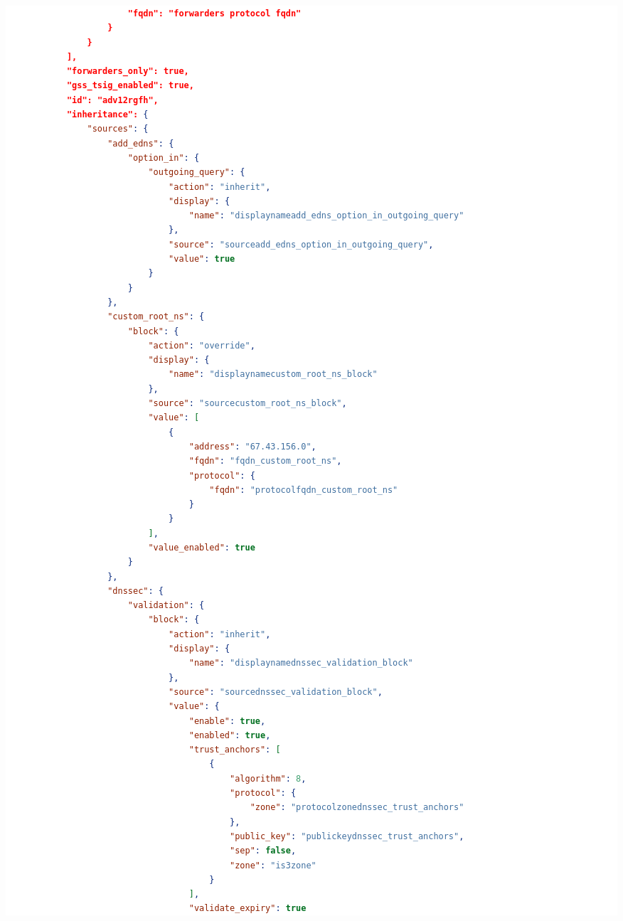 ```json
                        "fqdn": "forwarders protocol fqdn"
                    }
                }
            ],
            "forwarders_only": true,
            "gss_tsig_enabled": true,
            "id": "adv12rgfh",
            "inheritance": {
                "sources": {
                    "add_edns": {
                        "option_in": {
                            "outgoing_query": {
                                "action": "inherit",
                                "display": {
                                    "name": "displaynameadd_edns_option_in_outgoing_query"
                                },
                                "source": "sourceadd_edns_option_in_outgoing_query",
                                "value": true
                            }
                        }
                    },
                    "custom_root_ns": {
                        "block": {
                            "action": "override",
                            "display": {
                                "name": "displaynamecustom_root_ns_block"
                            },
                            "source": "sourcecustom_root_ns_block",
                            "value": [
                                {
                                    "address": "67.43.156.0",
                                    "fqdn": "fqdn_custom_root_ns",
                                    "protocol": {
                                        "fqdn": "protocolfqdn_custom_root_ns"
                                    }
                                }
                            ],
                            "value_enabled": true
                        }
                    },
                    "dnssec": {
                        "validation": {
                            "block": {
                                "action": "inherit",
                                "display": {
                                    "name": "displaynamednssec_validation_block"
                                },
                                "source": "sourcednssec_validation_block",
                                "value": {
                                    "enable": true,
                                    "enabled": true,
                                    "trust_anchors": [
                                        {
                                            "algorithm": 8,
                                            "protocol": {
                                                "zone": "protocolzonednssec_trust_anchors"
                                            },
                                            "public_key": "publickeydnssec_trust_anchors",
                                            "sep": false,
                                            "zone": "is3zone"
                                        }
                                    ],
                                    "validate_expiry": true
```
